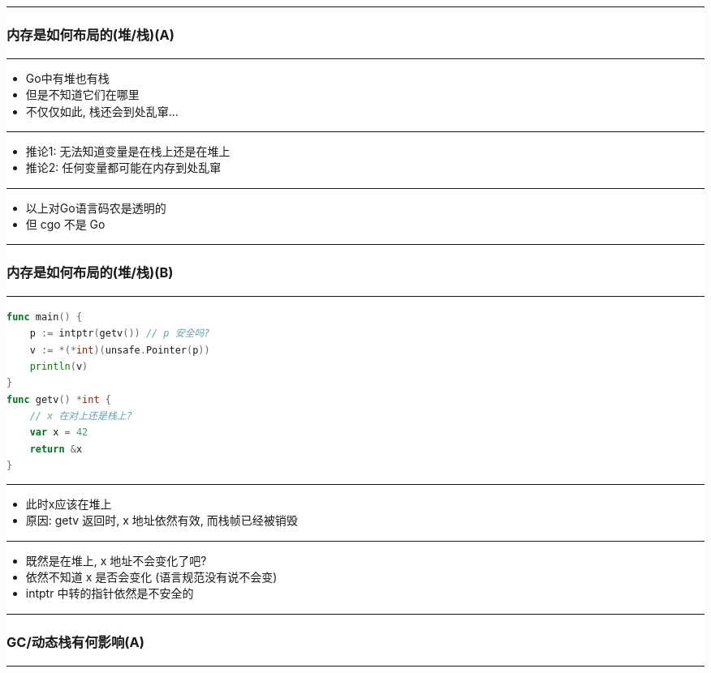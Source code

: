 


---
### 内存是如何布局的(堆/栈)(A)
--------------------------

- Go中有堆也有栈
- 但是不知道它们在哪里
- 不仅仅如此, 栈还会到处乱窜...

--------------

- 推论1: 无法知道变量是在栈上还是在堆上
- 推论2: 任何变量都可能在内存到处乱窜

--------------

- 以上对Go语言码农是透明的
- 但 cgo 不是 Go


---
### 内存是如何布局的(堆/栈)(B)
--------------------------

```go
func main() {
	p := intptr(getv()) // p 安全吗?
	v := *(*int)(unsafe.Pointer(p))
	println(v)
}
func getv() *int {
	// x 在对上还是栈上?
	var x = 42
	return &x
}
```

------------

- 此时x应该在堆上
- 原因: getv 返回时, x 地址依然有效, 而栈帧已经被销毁

------------

- 既然是在堆上, x 地址不会变化了吧?
- 依然不知道 x 是否会变化 (语言规范没有说不会变)
- intptr 中转的指针依然是不安全的


---
### GC/动态栈有何影响(A)
---------------------
